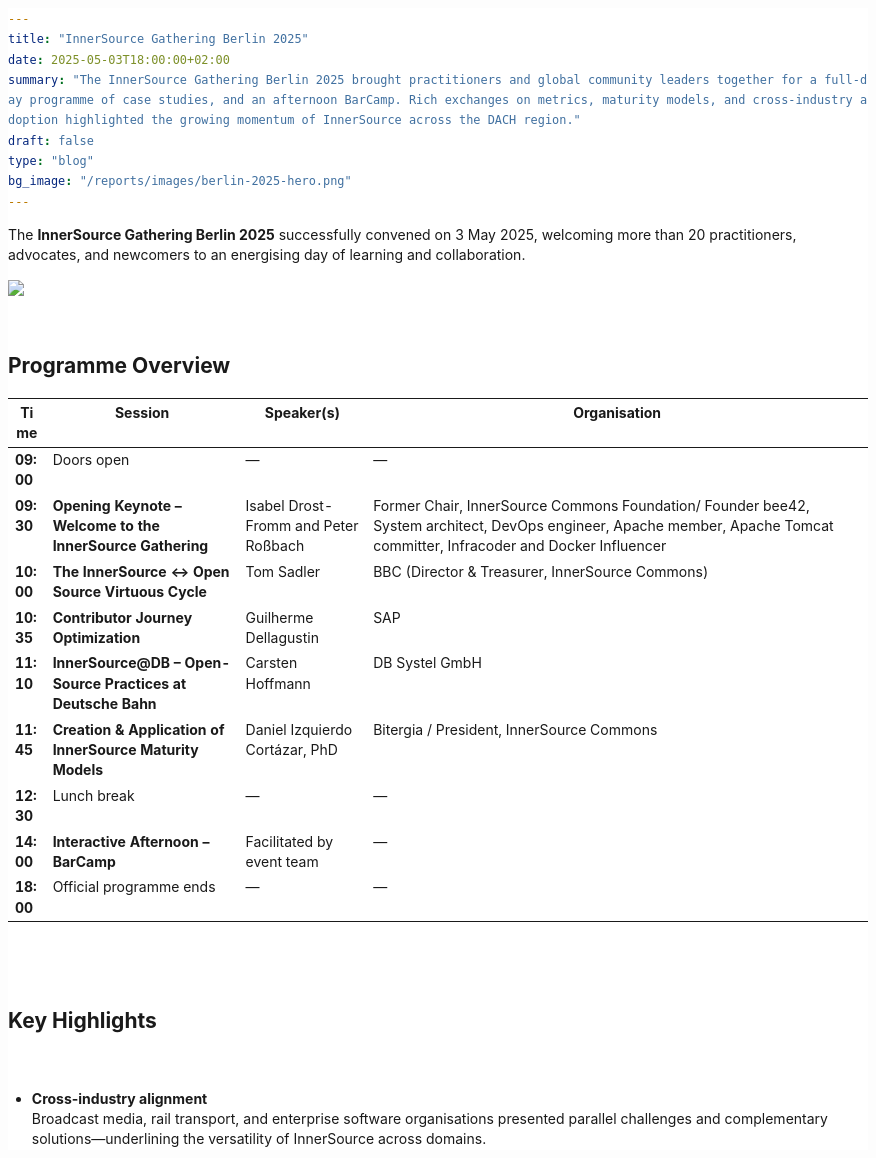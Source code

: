 ```yaml
---
title: "InnerSource Gathering Berlin 2025"
date: 2025-05-03T18:00:00+02:00
summary: "The InnerSource Gathering Berlin 2025 brought practitioners and global community leaders together for a full-day programme of case studies, and an afternoon BarCamp. Rich exchanges on metrics, maturity models, and cross-industry adoption highlighted the growing momentum of InnerSource across the DACH region."
draft: false
type: "blog"
bg_image: "/reports/images/berlin-2025-hero.png"
---
```


The **InnerSource Gathering Berlin 2025** successfully convened on 3 May 2025, welcoming more than 20 practitioners, advocates, and newcomers to an energising day of learning and collaboration.

<img src="/reports/images/berlin-2025-hero.png" width="100%">

<br>
<br>

## Programme Overview

| Time | Session | Speaker(s) | Organisation |
|------|---------|------------|--------------|
| **09:00** | Doors open | — | — |
| **09:30** | **Opening Keynote – Welcome to the InnerSource Gathering** | Isabel Drost-Fromm and Peter Roßbach | Former Chair, InnerSource Commons Foundation/ Founder bee42, System architect, DevOps engineer, Apache member, Apache Tomcat committer, Infracoder and Docker Influencer  |
| **10:00** | **The InnerSource ↔ Open Source Virtuous Cycle** | Tom Sadler | BBC (Director & Treasurer, InnerSource Commons) |
| **10:35** | **Contributor Journey Optimization** | Guilherme Dellagustin | SAP |
| **11:10** | **InnerSource@DB – Open-Source Practices at Deutsche Bahn** | Carsten Hoffmann | DB Systel GmbH |
| **11:45** | **Creation & Application of InnerSource Maturity Models** | Daniel Izquierdo Cortázar, PhD | Bitergia / President, InnerSource Commons |
| **12:30** | Lunch break | — | — |
| **14:00** | **Interactive Afternoon – BarCamp** | Facilitated by event team | — |
| **18:00** | Official programme ends | — | — |

<br>
<br>

## Key Highlights
<br>

* **Cross-industry alignment**  
  Broadcast media, rail transport, and enterprise software organisations presented parallel challenges and complementary solutions—underlining the versatility of InnerSource across domains.

